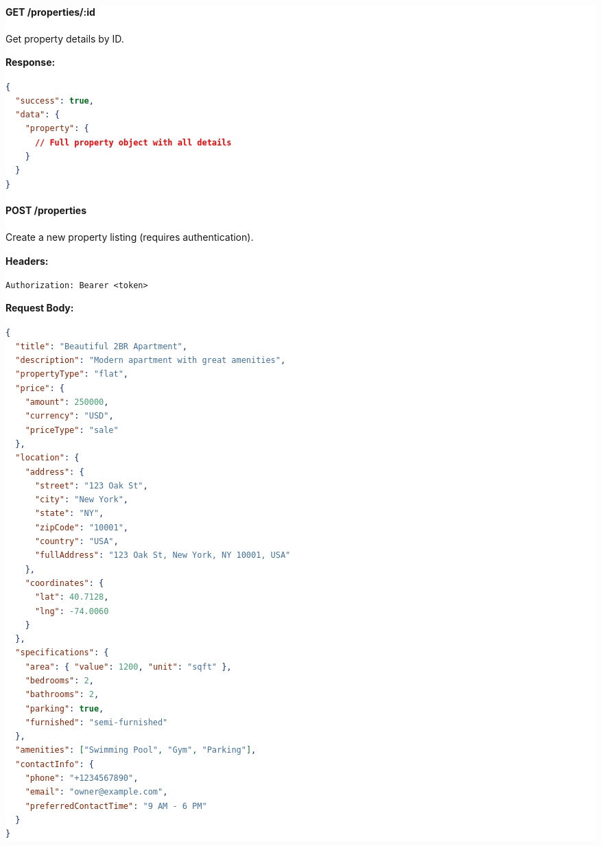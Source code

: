 #### GET /properties/:id
Get property details by ID.

**Response:**
```json
{
  "success": true,
  "data": {
    "property": {
      // Full property object with all details
    }
  }
}
```

#### POST /properties
Create a new property listing (requires authentication).

**Headers:**
```
Authorization: Bearer <token>
```

**Request Body:**
```json
{
  "title": "Beautiful 2BR Apartment",
  "description": "Modern apartment with great amenities",
  "propertyType": "flat",
  "price": {
    "amount": 250000,
    "currency": "USD",
    "priceType": "sale"
  },
  "location": {
    "address": {
      "street": "123 Oak St",
      "city": "New York",
      "state": "NY",
      "zipCode": "10001",
      "country": "USA",
      "fullAddress": "123 Oak St, New York, NY 10001, USA"
    },
    "coordinates": {
      "lat": 40.7128,
      "lng": -74.0060
    }
  },
  "specifications": {
    "area": { "value": 1200, "unit": "sqft" },
    "bedrooms": 2,
    "bathrooms": 2,
    "parking": true,
    "furnished": "semi-furnished"
  },
  "amenities": ["Swimming Pool", "Gym", "Parking"],
  "contactInfo": {
    "phone": "+1234567890",
    "email": "owner@example.com",
    "preferredContactTime": "9 AM - 6 PM"
  }
}
```
